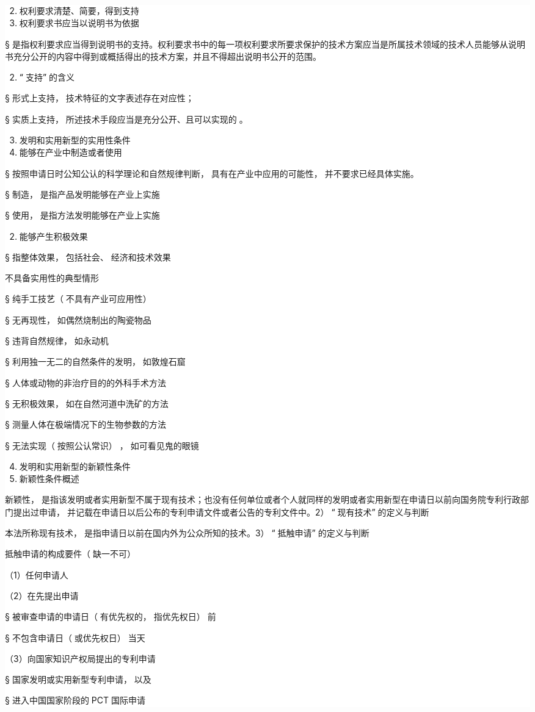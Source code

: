 2. 权利要求清楚、简要，得到支持
3. 权利要求书应当以说明书为依据

§ 是指权利要求应当得到说明书的支持。权利要求书中的每一项权利要求所要求保护的技术方案应当是所属技术领域的技术人员能够从说明书充分公开的内容中得到或概括得出的技术方案，并且不得超出说明书公开的范围。

2. “ 支持” 的含义

§ 形式上支持， 技术特征的文字表述存在对应性；

§ 实质上支持， 所述技术手段应当是充分公开、且可以实现的 。

3. 发明和实用新型的实用性条件
4. 能够在产业中制造或者使用

§ 按照申请日时公知公认的科学理论和自然规律判断， 具有在产业中应用的可能性， 并不要求已经具体实施。

§ 制造， 是指产品发明能够在产业上实施

§ 使用， 是指方法发明能够在产业上实施

2. 能够产生积极效果

§ 指整体效果， 包括社会、 经济和技术效果

不具备实用性的典型情形

§ 纯手工技艺（ 不具有产业可应用性）

§ 无再现性， 如偶然烧制出的陶瓷物品

§ 违背自然规律， 如永动机

§ 利用独一无二的自然条件的发明， 如敦煌石窟

§ 人体或动物的非治疗目的的外科手术方法

§ 无积极效果， 如在自然河道中洗矿的方法

§ 测量人体在极端情况下的生物参数的方法

§ 无法实现（ 按照公认常识） ， 如可看见鬼的眼镜

4. 发明和实用新型的新颖性条件
5. 新颖性条件概述

新颖性， 是指该发明或者实用新型不属于现有技术；也没有任何单位或者个人就同样的发明或者实用新型在申请日以前向国务院专利行政部门提出过申请， 并记载在申请日以后公布的专利申请文件或者公告的专利文件中。2） “ 现有技术” 的定义与判断

本法所称现有技术， 是指申请日以前在国内外为公众所知的技术。3） “ 抵触申请” 的定义与判断

抵触申请的构成要件（ 缺一不可）

（1）任何申请人

（2）在先提出申请

§ 被审查申请的申请日（ 有优先权的， 指优先权日） 前

§ 不包含申请日（ 或优先权日） 当天

（3）向国家知识产权局提出的专利申请

§ 国家发明或实用新型专利申请， 以及

§ 进入中国国家阶段的 PCT 国际申请
